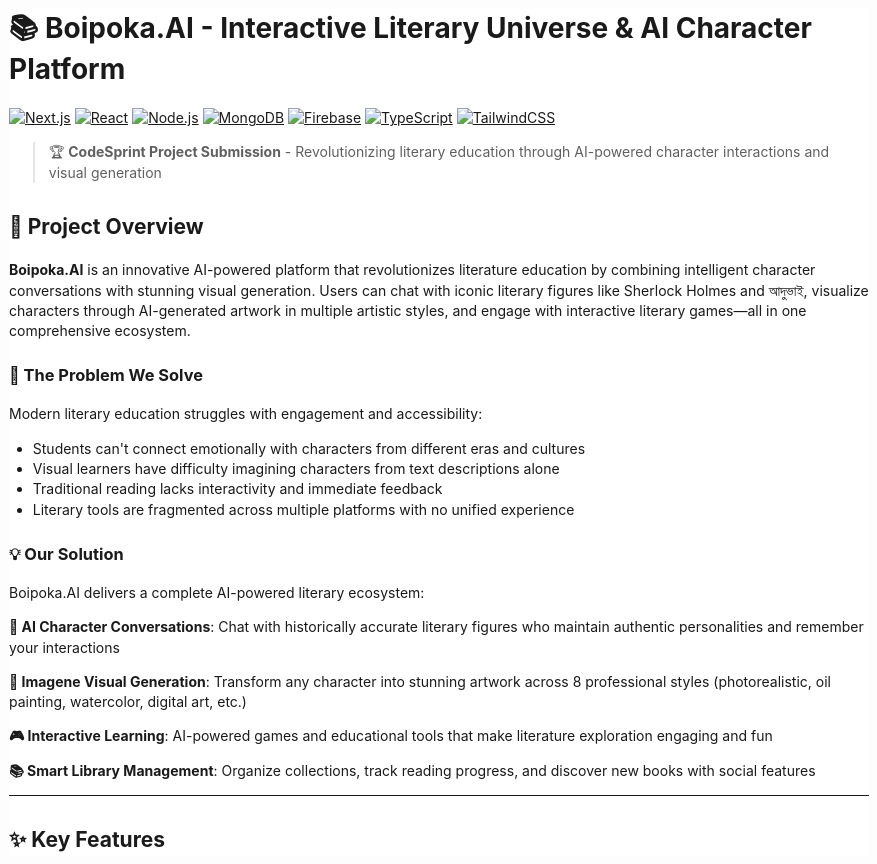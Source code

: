 # 📚 Boipoka.AI - Interactive Literary Universe & AI Character Platform

[![Next.js](https://img.shields.io/badge/Next.js-15.3.3-black?logo=next.js)](https://nextjs.org/)
[![React](https://img.shields.io/badge/React-19.0.0-blue?logo=react)](https://reactjs.org/)
[![Node.js](https://img.shields.io/badge/Node.js-Express-green?logo=node.js)](https://nodejs.org/)
[![MongoDB](https://img.shields.io/badge/MongoDB-Mongoose-green?logo=mongodb)](https://mongodb.com/)
[![Firebase](https://img.shields.io/badge/Firebase-Auth-orange?logo=firebase)](https://firebase.google.com/)
[![TypeScript](https://img.shields.io/badge/TypeScript-5.0-blue?logo=typescript)](https://typescriptlang.org/)
[![TailwindCSS](https://img.shields.io/badge/TailwindCSS-4.0-38B2AC?logo=tailwind-css)](https://tailwindcss.com/)

> 🏆 **CodeSprint Project Submission** - Revolutionizing literary education through AI-powered character interactions and visual generation

## 🌟 Project Overview

**Boipoka.AI** is an innovative AI-powered platform that revolutionizes literature education by combining intelligent character conversations with stunning visual generation. Users can chat with iconic literary figures like Sherlock Holmes and আদুভাই, visualize characters through AI-generated artwork in multiple artistic styles, and engage with interactive literary games—all in one comprehensive ecosystem.

### 🎯 The Problem We Solve

Modern literary education struggles with engagement and accessibility:
- Students can't connect emotionally with characters from different eras and cultures
- Visual learners have difficulty imagining characters from text descriptions alone
- Traditional reading lacks interactivity and immediate feedback
- Literary tools are fragmented across multiple platforms with no unified experience

### 💡 Our Solution

Boipoka.AI delivers a complete AI-powered literary ecosystem:

**🤖 AI Character Conversations**: Chat with historically accurate literary figures who maintain authentic personalities and remember your interactions

**🎨 Imagene Visual Generation**: Transform any character into stunning artwork across 8 professional styles (photorealistic, oil painting, watercolor, digital art, etc.)

**🎮 Interactive Learning**: AI-powered games and educational tools that make literature exploration engaging and fun

**📚 Smart Library Management**: Organize collections, track reading progress, and discover new books with social features

---

## ✨ Key Features
